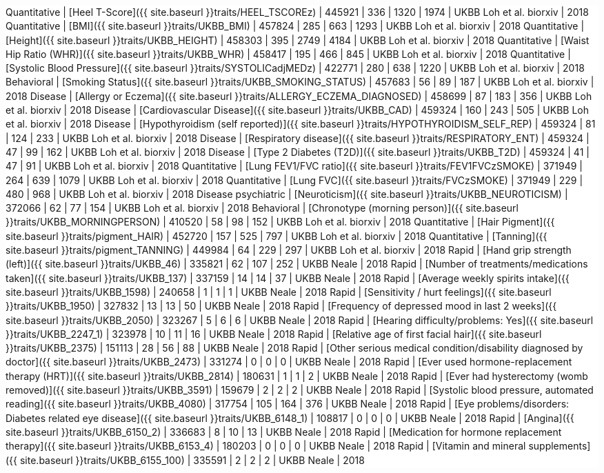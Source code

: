 Quantitative | [Heel T-Score]({{ site.baseurl }}traits/HEEL_TSCOREz) | 445921 | 336 | 1320 | 1974 | UKBB Loh et al. biorxiv | 2018
Quantitative | [BMI]({{ site.baseurl }}traits/UKBB_BMI) | 457824 | 285 | 663 | 1293 | UKBB Loh et al. biorxiv | 2018
Quantitative | [Height]({{ site.baseurl }}traits/UKBB_HEIGHT) | 458303 | 395 | 2749 | 4184 | UKBB Loh et al. biorxiv | 2018
Quantitative | [Waist Hip Ratio (WHR)]({{ site.baseurl }}traits/UKBB_WHR) | 458417 | 195 | 466 | 845 | UKBB Loh et al. biorxiv | 2018
Quantitative | [Systolic Blood Pressure]({{ site.baseurl }}traits/SYSTOLICadjMEDz) | 422771 | 280 | 638 | 1220 | UKBB Loh et al. biorxiv | 2018
Behavioral | [Smoking Status]({{ site.baseurl }}traits/UKBB_SMOKING_STATUS) | 457683 | 56 | 89 | 187 | UKBB Loh et al. biorxiv | 2018
Disease | [Allergy or Eczema]({{ site.baseurl }}traits/ALLERGY_ECZEMA_DIAGNOSED) | 458699 | 87 | 183 | 356 | UKBB Loh et al. biorxiv | 2018
Disease | [Cardiovascular Disease]({{ site.baseurl }}traits/UKBB_CAD) | 459324 | 160 | 243 | 505 | UKBB Loh et al. biorxiv | 2018
Disease | [Hypothyroidism (self reported)]({{ site.baseurl }}traits/HYPOTHYROIDISM_SELF_REP) | 459324 | 81 | 124 | 233 | UKBB Loh et al. biorxiv | 2018
Disease | [Respiratory disease]({{ site.baseurl }}traits/RESPIRATORY_ENT) | 459324 | 47 | 99 | 162 | UKBB Loh et al. biorxiv | 2018
Disease | [Type 2 Diabetes (T2D)]({{ site.baseurl }}traits/UKBB_T2D) | 459324 | 41 | 47 | 91 | UKBB Loh et al. biorxiv | 2018
Quantitative | [Lung FEV1/FVC ratio]({{ site.baseurl }}traits/FEV1FVCzSMOKE) | 371949 | 264 | 639 | 1079 | UKBB Loh et al. biorxiv | 2018
Quantitative | [Lung FVC]({{ site.baseurl }}traits/FVCzSMOKE) | 371949 | 229 | 480 | 968 | UKBB Loh et al. biorxiv | 2018
Disease psychiatric | [Neuroticism]({{ site.baseurl }}traits/UKBB_NEUROTICISM) | 372066 | 62 | 77 | 154 | UKBB Loh et al. biorxiv | 2018
Behavioral | [Chronotype (morning person)]({{ site.baseurl }}traits/UKBB_MORNINGPERSON) | 410520 | 58 | 98 | 152 | UKBB Loh et al. biorxiv | 2018
Quantitative | [Hair Pigment]({{ site.baseurl }}traits/pigment_HAIR) | 452720 | 157 | 525 | 797 | UKBB Loh et al. biorxiv | 2018
Quantitative | [Tanning]({{ site.baseurl }}traits/pigment_TANNING) | 449984 | 64 | 229 | 297 | UKBB Loh et al. biorxiv | 2018
Rapid | [Hand grip strength (left)]({{ site.baseurl }}traits/UKBB_46) | 335821 | 62 | 107 | 252 | UKBB Neale | 2018
Rapid | [Number of treatments/medications taken]({{ site.baseurl }}traits/UKBB_137) | 337159 | 14 | 14 | 37 | UKBB Neale | 2018
Rapid | [Average weekly spirits intake]({{ site.baseurl }}traits/UKBB_1598) | 240658 | 1 | 1 | 1 | UKBB Neale | 2018
Rapid | [Sensitivity / hurt feelings]({{ site.baseurl }}traits/UKBB_1950) | 327832 | 13 | 13 | 50 | UKBB Neale | 2018
Rapid | [Frequency of depressed mood in last 2 weeks]({{ site.baseurl }}traits/UKBB_2050) | 323267 | 5 | 6 | 6 | UKBB Neale | 2018
Rapid | [Hearing difficulty/problems: Yes]({{ site.baseurl }}traits/UKBB_2247_1) | 323978 | 10 | 11 | 16 | UKBB Neale | 2018
Rapid | [Relative age of first facial hair]({{ site.baseurl }}traits/UKBB_2375) | 151113 | 28 | 56 | 88 | UKBB Neale | 2018
Rapid | [Other serious medical condition/disability diagnosed by doctor]({{ site.baseurl }}traits/UKBB_2473) | 331274 | 0 | 0 | 0 | UKBB Neale | 2018
Rapid | [Ever used hormone-replacement therapy (HRT)]({{ site.baseurl }}traits/UKBB_2814) | 180631 | 1 | 1 | 2 | UKBB Neale | 2018
Rapid | [Ever had hysterectomy (womb removed)]({{ site.baseurl }}traits/UKBB_3591) | 159679 | 2 | 2 | 2 | UKBB Neale | 2018
Rapid | [Systolic blood pressure, automated reading]({{ site.baseurl }}traits/UKBB_4080) | 317754 | 105 | 164 | 376 | UKBB Neale | 2018
Rapid | [Eye problems/disorders: Diabetes related eye disease]({{ site.baseurl }}traits/UKBB_6148_1) | 108817 | 0 | 0 | 0 | UKBB Neale | 2018
Rapid | [Angina]({{ site.baseurl }}traits/UKBB_6150_2) | 336683 | 8 | 10 | 13 | UKBB Neale | 2018
Rapid | [Medication for hormone replacement therapy]({{ site.baseurl }}traits/UKBB_6153_4) | 180203 | 0 | 0 | 0 | UKBB Neale | 2018
Rapid | [Vitamin and mineral supplements]({{ site.baseurl }}traits/UKBB_6155_100) | 335591 | 2 | 2 | 2 | UKBB Neale | 2018